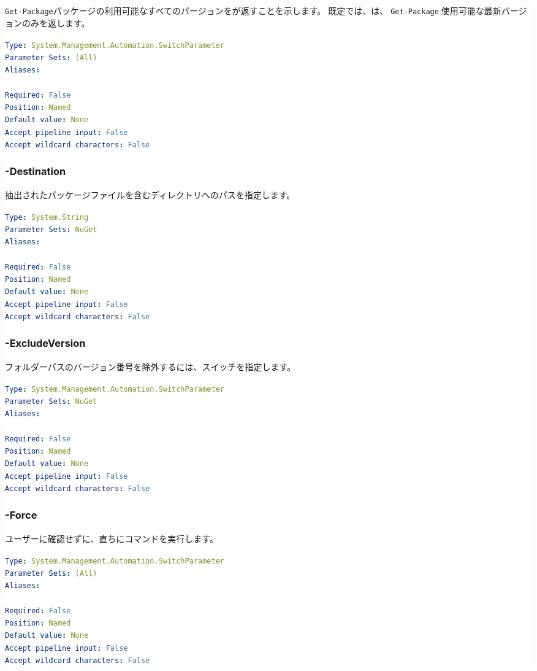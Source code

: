 `Get-Package`パッケージの利用可能なすべてのバージョンをが返すことを示します。 既定では、は、 `Get-Package` 使用可能な最新バージョンのみを返します。

```yaml
Type: System.Management.Automation.SwitchParameter
Parameter Sets: (All)
Aliases:

Required: False
Position: Named
Default value: None
Accept pipeline input: False
Accept wildcard characters: False
```

### -Destination

抽出されたパッケージファイルを含むディレクトリへのパスを指定します。

```yaml
Type: System.String
Parameter Sets: NuGet
Aliases:

Required: False
Position: Named
Default value: None
Accept pipeline input: False
Accept wildcard characters: False
```

### -ExcludeVersion

フォルダーパスのバージョン番号を除外するには、スイッチを指定します。

```yaml
Type: System.Management.Automation.SwitchParameter
Parameter Sets: NuGet
Aliases:

Required: False
Position: Named
Default value: None
Accept pipeline input: False
Accept wildcard characters: False
```

### -Force

ユーザーに確認せずに、直ちにコマンドを実行します。

```yaml
Type: System.Management.Automation.SwitchParameter
Parameter Sets: (All)
Aliases:

Required: False
Position: Named
Default value: None
Accept pipeline input: False
Accept wildcard characters: False
```

